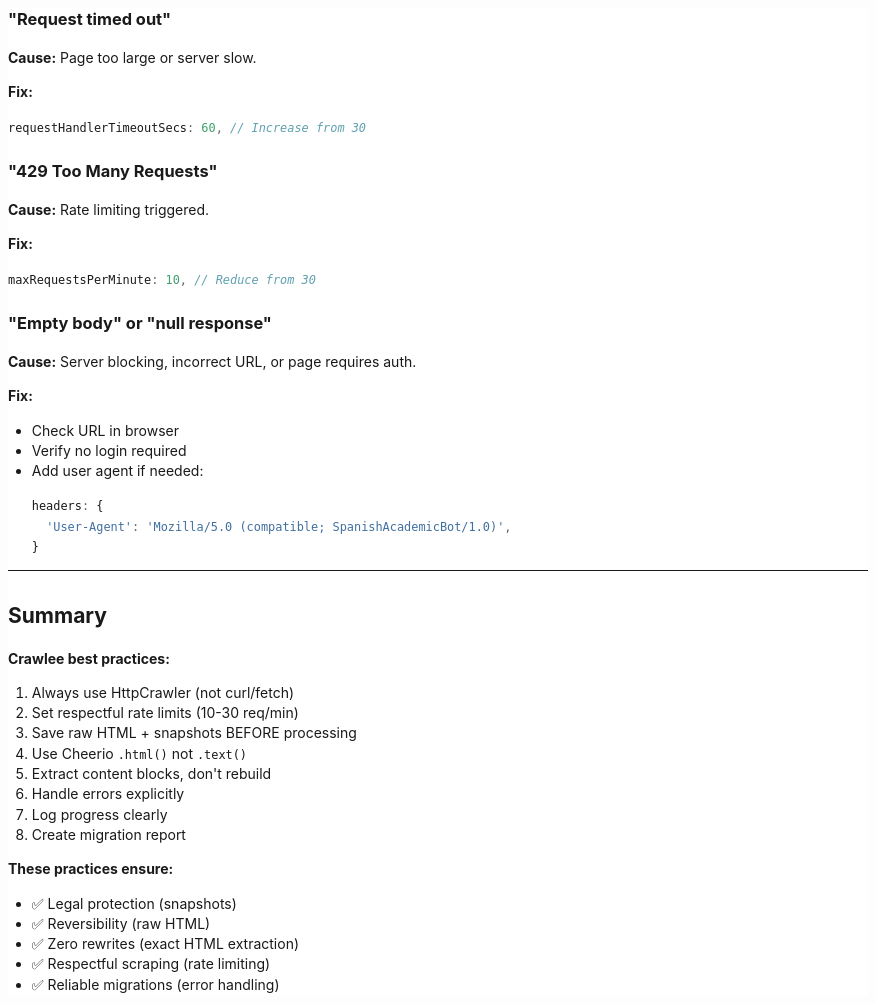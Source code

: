 ### "Request timed out"

**Cause:** Page too large or server slow.

**Fix:**
```typescript
requestHandlerTimeoutSecs: 60, // Increase from 30
```

### "429 Too Many Requests"

**Cause:** Rate limiting triggered.

**Fix:**
```typescript
maxRequestsPerMinute: 10, // Reduce from 30
```

### "Empty body" or "null response"

**Cause:** Server blocking, incorrect URL, or page requires auth.

**Fix:**
- Check URL in browser
- Verify no login required
- Add user agent if needed:
  ```typescript
  headers: {
    'User-Agent': 'Mozilla/5.0 (compatible; SpanishAcademicBot/1.0)',
  }
  ```

---

## Summary

**Crawlee best practices:**
1. Always use HttpCrawler (not curl/fetch)
2. Set respectful rate limits (10-30 req/min)
3. Save raw HTML + snapshots BEFORE processing
4. Use Cheerio `.html()` not `.text()`
5. Extract content blocks, don't rebuild
6. Handle errors explicitly
7. Log progress clearly
8. Create migration report

**These practices ensure:**
- ✅ Legal protection (snapshots)
- ✅ Reversibility (raw HTML)
- ✅ Zero rewrites (exact HTML extraction)
- ✅ Respectful scraping (rate limiting)
- ✅ Reliable migrations (error handling)
